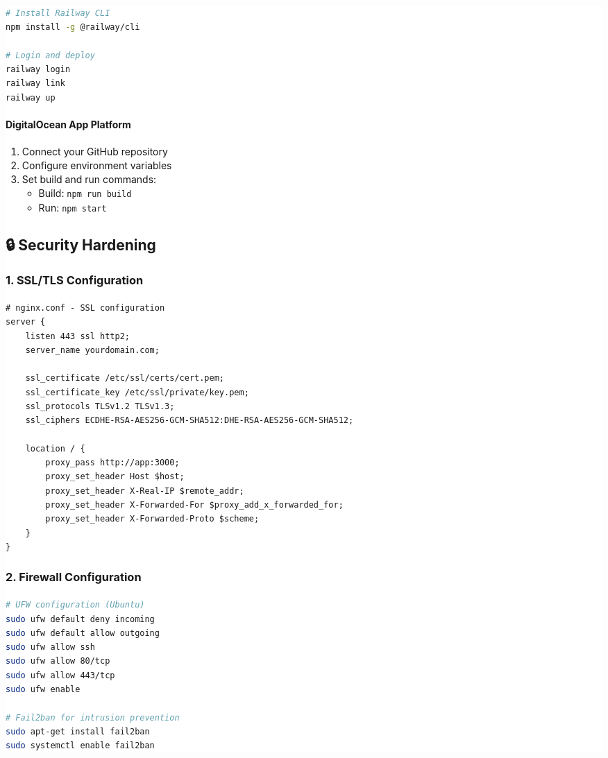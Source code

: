 ```bash
# Install Railway CLI
npm install -g @railway/cli

# Login and deploy
railway login
railway link
railway up
```

#### DigitalOcean App Platform

1. Connect your GitHub repository
2. Configure environment variables
3. Set build and run commands:
   - Build: `npm run build`
   - Run: `npm start`

## 🔒 Security Hardening

### 1. SSL/TLS Configuration

```nginx
# nginx.conf - SSL configuration
server {
    listen 443 ssl http2;
    server_name yourdomain.com;
    
    ssl_certificate /etc/ssl/certs/cert.pem;
    ssl_certificate_key /etc/ssl/private/key.pem;
    ssl_protocols TLSv1.2 TLSv1.3;
    ssl_ciphers ECDHE-RSA-AES256-GCM-SHA512:DHE-RSA-AES256-GCM-SHA512;
    
    location / {
        proxy_pass http://app:3000;
        proxy_set_header Host $host;
        proxy_set_header X-Real-IP $remote_addr;
        proxy_set_header X-Forwarded-For $proxy_add_x_forwarded_for;
        proxy_set_header X-Forwarded-Proto $scheme;
    }
}
```

### 2. Firewall Configuration

```bash
# UFW configuration (Ubuntu)
sudo ufw default deny incoming
sudo ufw default allow outgoing
sudo ufw allow ssh
sudo ufw allow 80/tcp
sudo ufw allow 443/tcp
sudo ufw enable

# Fail2ban for intrusion prevention
sudo apt-get install fail2ban
sudo systemctl enable fail2ban
```
